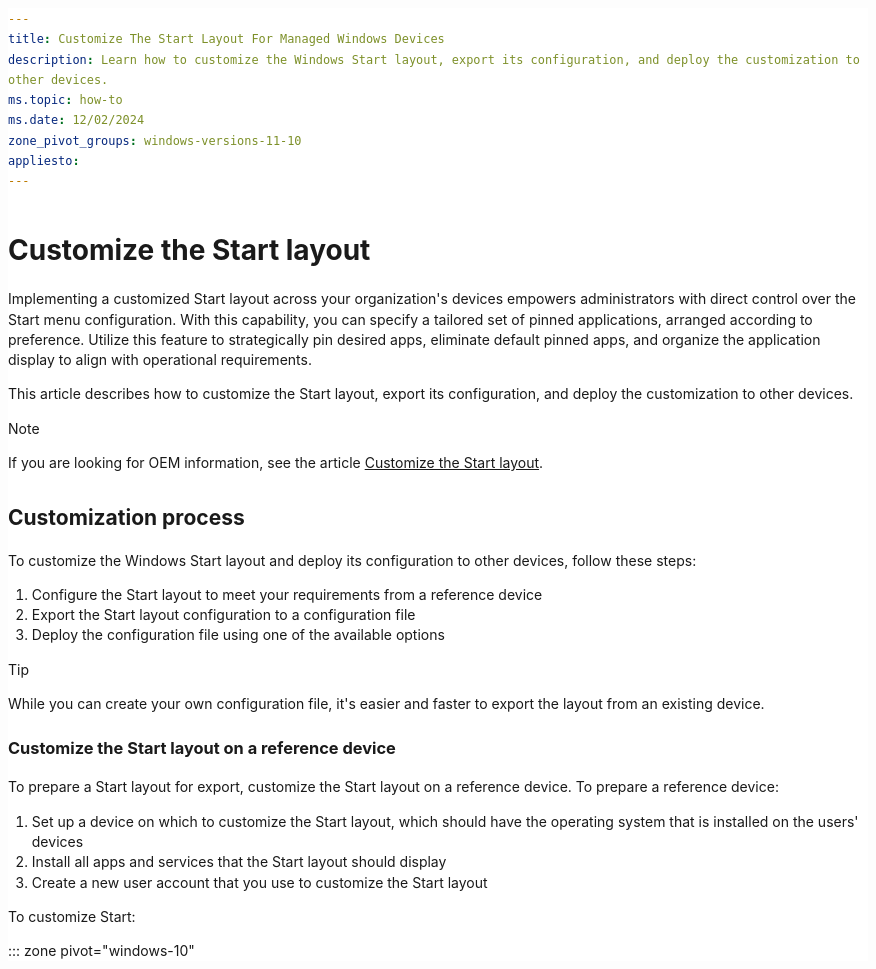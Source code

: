 ```yaml
---
title: Customize The Start Layout For Managed Windows Devices
description: Learn how to customize the Windows Start layout, export its configuration, and deploy the customization to other devices.
ms.topic: how-to
ms.date: 12/02/2024
zone_pivot_groups: windows-versions-11-10
appliesto:
---
```


# Customize the Start layout

Implementing a customized Start layout across your organization's devices empowers administrators with direct control over the Start menu configuration. With this capability, you can specify a tailored set of pinned applications, arranged according to preference. Utilize this feature to strategically pin desired apps, eliminate default pinned apps, and organize the application display to align with operational requirements.

This article describes how to customize the Start layout, export its configuration, and deploy the customization to other devices.

> [!NOTE]
> If you are looking for OEM information, see the article [Customize the Start layout](/windows-hardware/customize/desktop/customize-the-windows-11-start-menu).

## Customization process

To customize the Windows Start layout and deploy its configuration to other devices, follow these steps:

1. Configure the Start layout to meet your requirements from a reference device
1. Export the Start layout configuration to a configuration file
1. Deploy the configuration file using one of the available options

> [!TIP]
> While you can create your own configuration file, it's easier and faster to export the layout from an existing device.

### Customize the Start layout on a reference device

To prepare a Start layout for export, customize the Start layout on a reference device. To prepare a reference device:

1. Set up a device on which to customize the Start layout, which should have the operating system that is installed on the users' devices
1. Install all apps and services that the Start layout should display
1. Create a new user account that you use to customize the Start layout

To customize Start:

::: zone pivot="windows-10"


[MEM-1]: /mem/intune/configuration/custom-settings-windows-10
[PS-1]: /powershell/module/startlayout/export-startlayout
[WIN-1]: /windows/client-management/mdm/policy-csp-start